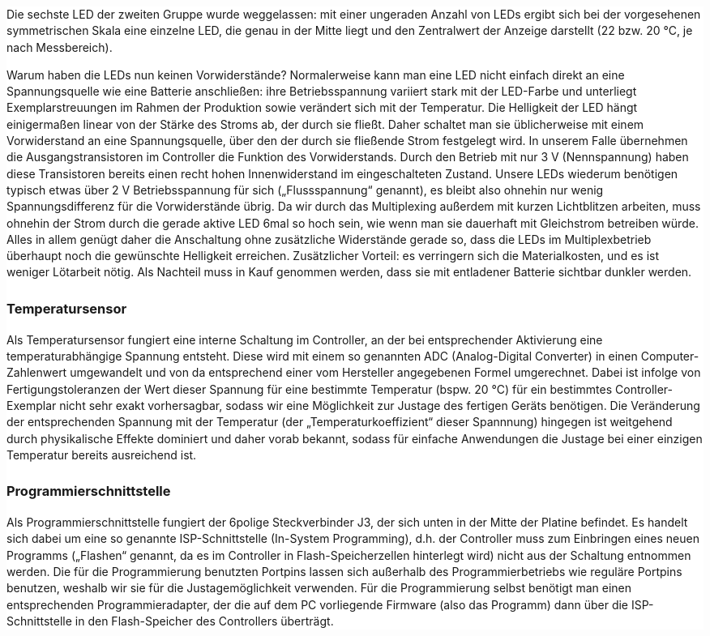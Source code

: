 Die sechste LED der zweiten Gruppe wurde weggelassen: mit einer
ungeraden Anzahl von LEDs ergibt sich bei der vorgesehenen
symmetrischen Skala eine einzelne LED, die genau in der Mitte liegt
und den Zentralwert der Anzeige darstellt (22 bzw. 20 °C, je nach
Messbereich).

Warum haben die LEDs nun keinen Vorwiderstände? Normalerweise kann man
eine LED nicht einfach direkt an eine Spannungsquelle wie eine
Batterie anschließen: ihre Betriebsspannung variiert stark mit der
LED-Farbe und unterliegt Exemplarstreuungen im Rahmen der Produktion
sowie verändert sich mit der Temperatur. Die Helligkeit der LED hängt
einigermaßen linear von der Stärke des Stroms ab, der durch sie
fließt. Daher schaltet man sie üblicherweise mit einem Vorwiderstand
an eine Spannungsquelle, über den der durch sie fließende Strom
festgelegt wird. In unserem Falle übernehmen die Ausgangstransistoren
im Controller die Funktion des Vorwiderstands. Durch den Betrieb mit
nur 3 V (Nennspannung) haben diese Transistoren bereits einen recht
hohen Innenwiderstand im eingeschalteten Zustand. Unsere LEDs wiederum
benötigen typisch etwas über 2 V Betriebsspannung für sich
(„Flussspannung“ genannt), es bleibt also ohnehin nur wenig
Spannungsdifferenz für die Vorwiderstände übrig. Da wir durch das
Multiplexing außerdem mit kurzen Lichtblitzen arbeiten, muss ohnehin
der Strom durch die gerade aktive LED 6mal so hoch sein, wie wenn man
sie dauerhaft mit Gleichstrom betreiben würde. Alles in allem genügt
daher die Anschaltung ohne zusätzliche Widerstände gerade so, dass die
LEDs im Multiplexbetrieb überhaupt noch die gewünschte Helligkeit
erreichen. Zusätzlicher Vorteil: es verringern sich die
Materialkosten, und es ist weniger Lötarbeit nötig. Als Nachteil muss
in Kauf genommen werden, dass sie mit entladener Batterie sichtbar
dunkler werden.

### Temperatursensor

Als Temperatursensor fungiert eine interne Schaltung im Controller, an
der bei entsprechender Aktivierung eine temperaturabhängige Spannung
entsteht. Diese wird mit einem so genannten ADC (Analog-Digital
Converter) in einen Computer-Zahlenwert umgewandelt und von da
entsprechend einer vom Hersteller angegebenen Formel
umgerechnet. Dabei ist infolge von Fertigungstoleranzen der Wert
dieser Spannung für eine bestimmte Temperatur (bspw. 20 °C) für ein
bestimmtes Controller-Exemplar nicht sehr exakt vorhersagbar, sodass
wir eine Möglichkeit zur Justage des fertigen Geräts benötigen. Die
Veränderung der entsprechenden Spannung mit der Temperatur (der
„Temperaturkoeffizient“ dieser Spannnung) hingegen ist weitgehend
durch physikalische Effekte dominiert und daher vorab bekannt, sodass
für einfache Anwendungen die Justage bei einer einzigen Temperatur
bereits ausreichend ist.

### Programmierschnittstelle

Als Programmierschnittstelle fungiert der 6polige Steckverbinder J3,
der sich unten in der Mitte der Platine befindet. Es handelt sich
dabei um eine so genannte ISP-Schnittstelle (In-System Programming),
d.h. der Controller muss zum Einbringen eines neuen Programms
(„Flashen“ genannt, da es im Controller in Flash-Speicherzellen
hinterlegt wird) nicht aus der Schaltung entnommen werden. Die für die
Programmierung benutzten Portpins lassen sich außerhalb des
Programmierbetriebs wie reguläre Portpins benutzen, weshalb wir sie
für die Justagemöglichkeit verwenden. Für die Programmierung selbst
benötigt man einen entsprechenden Programmieradapter, der die auf dem
PC vorliegende Firmware (also das Programm) dann über die
ISP-Schnittstelle in den Flash-Speicher des Controllers überträgt.
